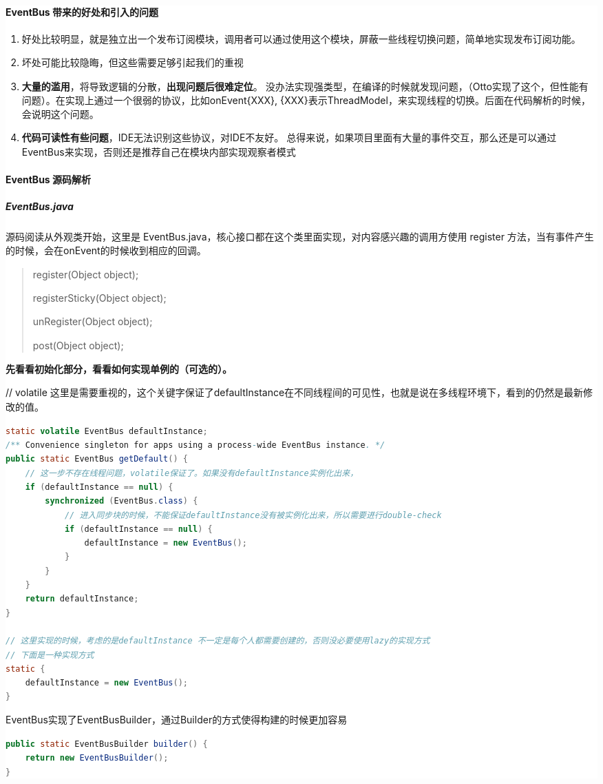 #### EventBus 带来的好处和引入的问题

1. 好处比较明显，就是独立出一个发布订阅模块，调用者可以通过使用这个模块，屏蔽一些线程切换问题，简单地实现发布订阅功能。
2. 坏处可能比较隐晦，但这些需要足够引起我们的重视

3. **大量的滥用**，将导致逻辑的分散，**出现问题后很难定位**。
   没办法实现强类型，在编译的时候就发现问题，（Otto实现了这个，但性能有问题）。在实现上通过一个很弱的协议，比如onEvent{XXX}, {XXX}表示ThreadModel，来实现线程的切换。后面在代码解析的时候，会说明这个问题。
4. **代码可读性有些问题**，IDE无法识别这些协议，对IDE不友好。
   总得来说，如果项目里面有大量的事件交互，那么还是可以通过EventBus来实现，否则还是推荐自己在模块内部实现观察者模式

#### EventBus 源码解析

##### EventBus.java

源码阅读从外观类开始，这里是 EventBus.java，核心接口都在这个类里面实现，对内容感兴趣的调用方使用 register 方法，当有事件产生的时候，会在onEvent的时候收到相应的回调。

> register(Object object);
>
> registerSticky(Object object);
>
> unRegister(Object object);
>
> post(Object object);

**先看看初始化部分，看看如何实现单例的（可选的）。**

// volatile 这里是需要重视的，这个关键字保证了defaultInstance在不同线程间的可见性，也就是说在多线程环境下，看到的仍然是最新修改的值。

```java
static volatile EventBus defaultInstance;
/** Convenience singleton for apps using a process-wide EventBus instance. */
public static EventBus getDefault() {
    // 这一步不存在线程问题，volatile保证了。如果没有defaultInstance实例化出来，
    if (defaultInstance == null) {
        synchronized (EventBus.class) {
            // 进入同步块的时候，不能保证defaultInstance没有被实例化出来，所以需要进行double-check
            if (defaultInstance == null) {
                defaultInstance = new EventBus();
            }
        }
    }
    return defaultInstance;
}

// 这里实现的时候，考虑的是defaultInstance 不一定是每个人都需要创建的，否则没必要使用lazy的实现方式
// 下面是一种实现方式
static {
    defaultInstance = new EventBus();
}
```

EventBus实现了EventBusBuilder，通过Builder的方式使得构建的时候更加容易

```java
public static EventBusBuilder builder() {
    return new EventBusBuilder();
}
```
